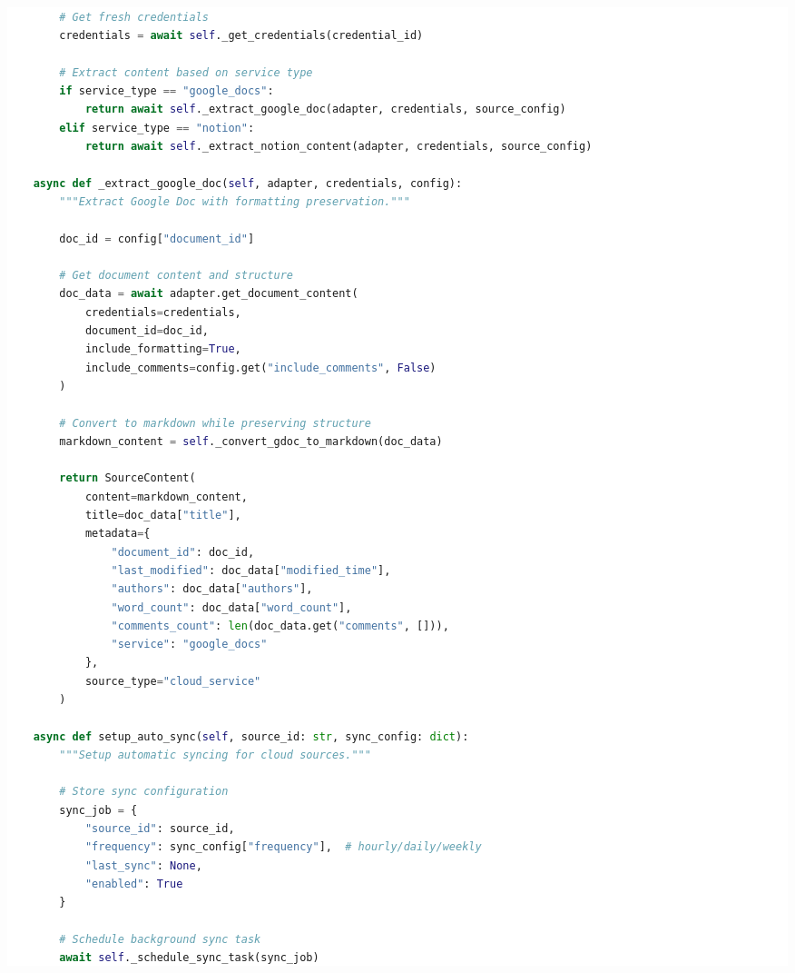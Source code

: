 ```python
        # Get fresh credentials
        credentials = await self._get_credentials(credential_id)

        # Extract content based on service type
        if service_type == "google_docs":
            return await self._extract_google_doc(adapter, credentials, source_config)
        elif service_type == "notion":
            return await self._extract_notion_content(adapter, credentials, source_config)

    async def _extract_google_doc(self, adapter, credentials, config):
        """Extract Google Doc with formatting preservation."""

        doc_id = config["document_id"]

        # Get document content and structure
        doc_data = await adapter.get_document_content(
            credentials=credentials,
            document_id=doc_id,
            include_formatting=True,
            include_comments=config.get("include_comments", False)
        )

        # Convert to markdown while preserving structure
        markdown_content = self._convert_gdoc_to_markdown(doc_data)

        return SourceContent(
            content=markdown_content,
            title=doc_data["title"],
            metadata={
                "document_id": doc_id,
                "last_modified": doc_data["modified_time"],
                "authors": doc_data["authors"],
                "word_count": doc_data["word_count"],
                "comments_count": len(doc_data.get("comments", [])),
                "service": "google_docs"
            },
            source_type="cloud_service"
        )

    async def setup_auto_sync(self, source_id: str, sync_config: dict):
        """Setup automatic syncing for cloud sources."""

        # Store sync configuration
        sync_job = {
            "source_id": source_id,
            "frequency": sync_config["frequency"],  # hourly/daily/weekly
            "last_sync": None,
            "enabled": True
        }

        # Schedule background sync task
        await self._schedule_sync_task(sync_job)
```
